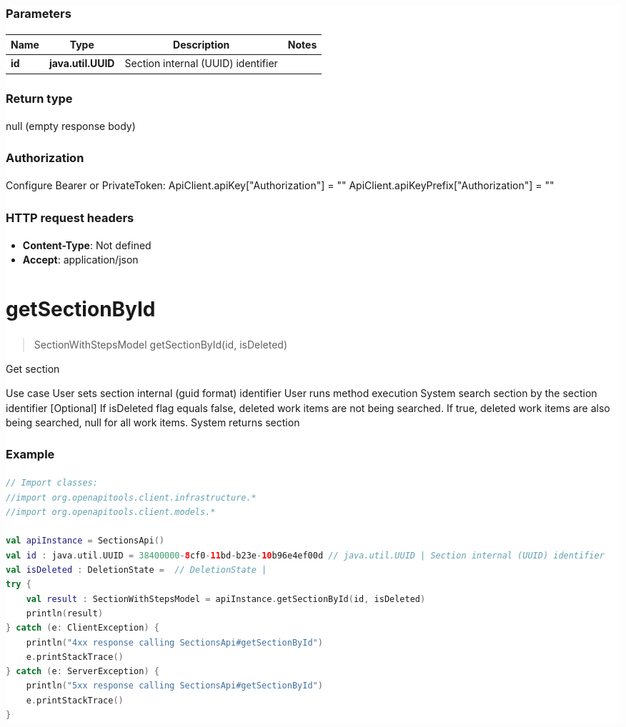 ### Parameters
| Name | Type | Description  | Notes |
| ------------- | ------------- | ------------- | ------------- |
| **id** | **java.util.UUID**| Section internal (UUID) identifier | |

### Return type

null (empty response body)

### Authorization


Configure Bearer or PrivateToken:
    ApiClient.apiKey["Authorization"] = ""
    ApiClient.apiKeyPrefix["Authorization"] = ""

### HTTP request headers

 - **Content-Type**: Not defined
 - **Accept**: application/json

<a id="getSectionById"></a>
# **getSectionById**
> SectionWithStepsModel getSectionById(id, isDeleted)

Get section

 Use case   User sets section internal (guid format) identifier   User runs method execution   System search section by the section identifier                 [Optional] If isDeleted flag equals false, deleted work items are not being searched.              If true, deleted work items are also being searched, null for all work items.                 System returns section

### Example
```kotlin
// Import classes:
//import org.openapitools.client.infrastructure.*
//import org.openapitools.client.models.*

val apiInstance = SectionsApi()
val id : java.util.UUID = 38400000-8cf0-11bd-b23e-10b96e4ef00d // java.util.UUID | Section internal (UUID) identifier
val isDeleted : DeletionState =  // DeletionState | 
try {
    val result : SectionWithStepsModel = apiInstance.getSectionById(id, isDeleted)
    println(result)
} catch (e: ClientException) {
    println("4xx response calling SectionsApi#getSectionById")
    e.printStackTrace()
} catch (e: ServerException) {
    println("5xx response calling SectionsApi#getSectionById")
    e.printStackTrace()
}
```
